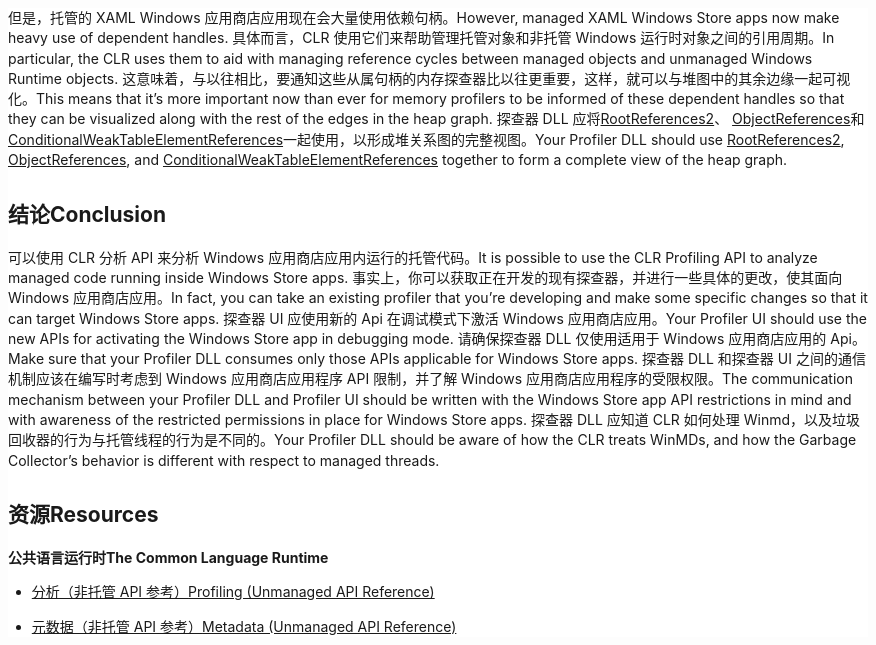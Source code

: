 <span data-ttu-id="a316e-348">但是，托管的 XAML Windows 应用商店应用现在会大量使用依赖句柄。</span><span class="sxs-lookup"><span data-stu-id="a316e-348">However, managed XAML Windows Store apps now make heavy use of dependent handles.</span></span> <span data-ttu-id="a316e-349">具体而言，CLR 使用它们来帮助管理托管对象和非托管 Windows 运行时对象之间的引用周期。</span><span class="sxs-lookup"><span data-stu-id="a316e-349">In particular, the CLR uses them to aid with managing reference cycles between managed objects and unmanaged Windows Runtime objects.</span></span> <span data-ttu-id="a316e-350">这意味着，与以往相比，要通知这些从属句柄的内存探查器比以往更重要，这样，就可以与堆图中的其余边缘一起可视化。</span><span class="sxs-lookup"><span data-stu-id="a316e-350">This means that it’s more important now than ever for memory profilers to be informed of these dependent handles so that they can be visualized along with the rest of the edges in the heap graph.</span></span> <span data-ttu-id="a316e-351">探查器 DLL 应将[RootReferences2](icorprofilercallback2-rootreferences2-method.md)、 [ObjectReferences](icorprofilercallback-objectreferences-method.md)和[ConditionalWeakTableElementReferences](icorprofilercallback5-conditionalweaktableelementreferences-method.md)一起使用，以形成堆关系图的完整视图。</span><span class="sxs-lookup"><span data-stu-id="a316e-351">Your Profiler DLL should use [RootReferences2](icorprofilercallback2-rootreferences2-method.md), [ObjectReferences](icorprofilercallback-objectreferences-method.md), and [ConditionalWeakTableElementReferences](icorprofilercallback5-conditionalweaktableelementreferences-method.md) together to form a complete view of the heap graph.</span></span>

## <a name="conclusion"></a><span data-ttu-id="a316e-352">结论</span><span class="sxs-lookup"><span data-stu-id="a316e-352">Conclusion</span></span>

<span data-ttu-id="a316e-353">可以使用 CLR 分析 API 来分析 Windows 应用商店应用内运行的托管代码。</span><span class="sxs-lookup"><span data-stu-id="a316e-353">It is possible to use the CLR Profiling API to analyze managed code running inside Windows Store apps.</span></span> <span data-ttu-id="a316e-354">事实上，你可以获取正在开发的现有探查器，并进行一些具体的更改，使其面向 Windows 应用商店应用。</span><span class="sxs-lookup"><span data-stu-id="a316e-354">In fact, you can take an existing profiler that you’re developing and make some specific changes so that it can target Windows Store apps.</span></span> <span data-ttu-id="a316e-355">探查器 UI 应使用新的 Api 在调试模式下激活 Windows 应用商店应用。</span><span class="sxs-lookup"><span data-stu-id="a316e-355">Your Profiler UI should use the new APIs for activating the Windows Store app in debugging mode.</span></span> <span data-ttu-id="a316e-356">请确保探查器 DLL 仅使用适用于 Windows 应用商店应用的 Api。</span><span class="sxs-lookup"><span data-stu-id="a316e-356">Make sure that your Profiler DLL consumes only those APIs applicable for Windows Store apps.</span></span> <span data-ttu-id="a316e-357">探查器 DLL 和探查器 UI 之间的通信机制应该在编写时考虑到 Windows 应用商店应用程序 API 限制，并了解 Windows 应用商店应用程序的受限权限。</span><span class="sxs-lookup"><span data-stu-id="a316e-357">The communication mechanism between your Profiler DLL and Profiler UI should be written with the Windows Store app API restrictions in mind and with awareness of the restricted permissions in place for Windows Store apps.</span></span> <span data-ttu-id="a316e-358">探查器 DLL 应知道 CLR 如何处理 Winmd，以及垃圾回收器的行为与托管线程的行为是不同的。</span><span class="sxs-lookup"><span data-stu-id="a316e-358">Your Profiler DLL should be aware of how the CLR treats WinMDs, and how the Garbage Collector’s behavior is different with respect to managed threads.</span></span>

## <a name="resources"></a><span data-ttu-id="a316e-359">资源</span><span class="sxs-lookup"><span data-stu-id="a316e-359">Resources</span></span>

<span data-ttu-id="a316e-360">**公共语言运行时**</span><span class="sxs-lookup"><span data-stu-id="a316e-360">**The Common Language Runtime**</span></span>

- [<span data-ttu-id="a316e-361">分析（非托管 API 参考）</span><span class="sxs-lookup"><span data-stu-id="a316e-361">Profiling (Unmanaged API Reference)</span></span>](index.md)

- [<span data-ttu-id="a316e-362">元数据（非托管 API 参考）</span><span class="sxs-lookup"><span data-stu-id="a316e-362">Metadata (Unmanaged API Reference)</span></span>](../metadata/index.md)
